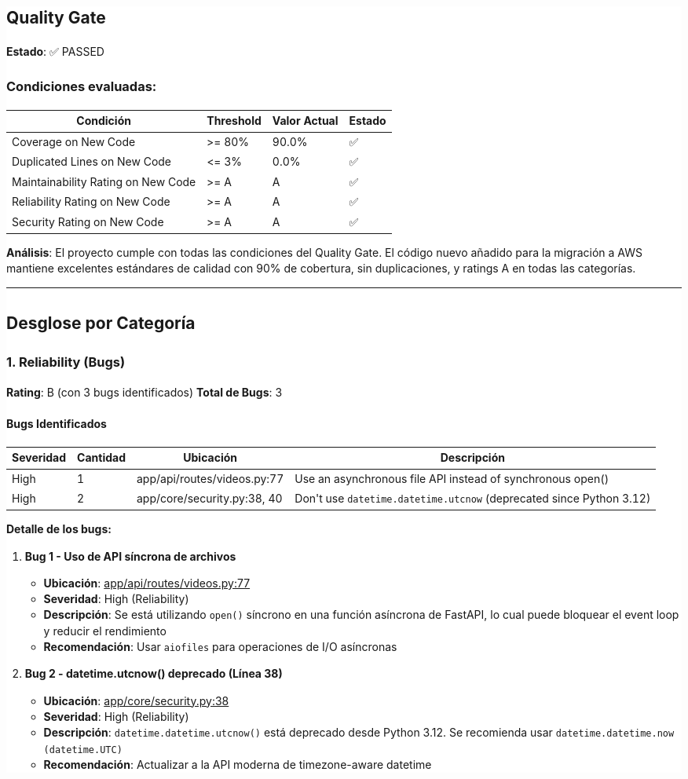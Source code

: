 
## Quality Gate

**Estado**: ✅ PASSED

### Condiciones evaluadas:

| Condición | Threshold | Valor Actual | Estado |
|-----------|-----------|--------------|--------|
| Coverage on New Code | >= 80% | 90.0% | ✅ |
| Duplicated Lines on New Code | <= 3% | 0.0% | ✅ |
| Maintainability Rating on New Code | >= A | A | ✅ |
| Reliability Rating on New Code | >= A | A | ✅ |
| Security Rating on New Code | >= A | A | ✅ |

**Análisis**: El proyecto cumple con todas las condiciones del Quality Gate. El código nuevo añadido para la migración a AWS mantiene excelentes estándares de calidad con 90% de cobertura, sin duplicaciones, y ratings A en todas las categorías.

---

## Desglose por Categoría

### 1. Reliability (Bugs)

**Rating**: B (con 3 bugs identificados)
**Total de Bugs**: 3

#### Bugs Identificados

| Severidad | Cantidad | Ubicación | Descripción |
|-----------|----------|-----------|-------------|
| High | 1 | app/api/routes/videos.py:77 | Use an asynchronous file API instead of synchronous open() |
| High | 2 | app/core/security.py:38, 40 | Don't use `datetime.datetime.utcnow` (deprecated since Python 3.12) |

**Detalle de los bugs:**

1. **Bug 1 - Uso de API síncrona de archivos**
   - **Ubicación**: [app/api/routes/videos.py:77](app/api/routes/videos.py#L77)
   - **Severidad**: High (Reliability)
   - **Descripción**: Se está utilizando `open()` síncrono en una función asíncrona de FastAPI, lo cual puede bloquear el event loop y reducir el rendimiento
   - **Recomendación**: Usar `aiofiles` para operaciones de I/O asíncronas

2. **Bug 2 - datetime.utcnow() deprecado (Línea 38)**
   - **Ubicación**: [app/core/security.py:38](app/core/security.py#L38)
   - **Severidad**: High (Reliability)
   - **Descripción**: `datetime.datetime.utcnow()` está deprecado desde Python 3.12. Se recomienda usar `datetime.datetime.now(datetime.UTC)`
   - **Recomendación**: Actualizar a la API moderna de timezone-aware datetime

